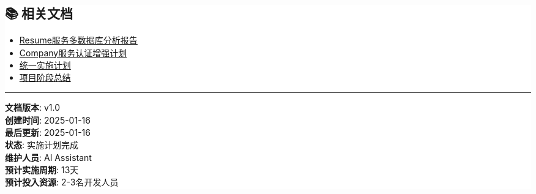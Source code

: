 ## 📚 相关文档

- [Resume服务多数据库分析报告](../architecture/RESUME_MULTI_DATABASE_ANALYSIS.md)
- [Company服务认证增强计划](../../backend/internal/company-service/COMPANY_AUTH_ENHANCEMENT_PLAN.md)
- [统一实施计划](UNIFIED_IMPLEMENTATION_PLAN.md)
- [项目阶段总结](../PROJECT_PHASE_SUMMARY_2025_09_15.md)

---

**文档版本**: v1.0  
**创建时间**: 2025-01-16  
**最后更新**: 2025-01-16  
**状态**: 实施计划完成  
**维护人员**: AI Assistant  
**预计实施周期**: 13天  
**预计投入资源**: 2-3名开发人员
